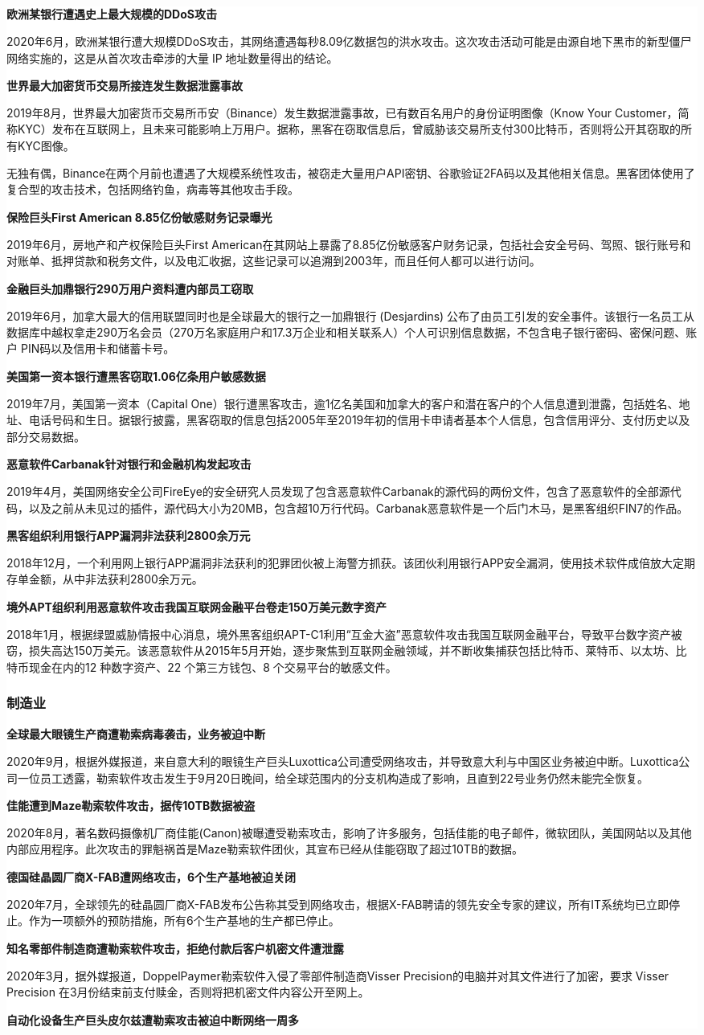 **欧洲某银行遭遇史上最大规模的DDoS攻击**

2020年6月，欧洲某银行遭大规模DDoS攻击，其网络遭遇每秒8.09亿数据包的洪水攻击。这次攻击活动可能是由源自地下黑市的新型僵尸网络实施的，这是从首次攻击牵涉的大量 IP 地址数量得出的结论。

**世界最大加密货币交易所接连发生数据泄露事故**

2019年8月，世界最大加密货币交易所币安（Binance）发生数据泄露事故，已有数百名用户的身份证明图像（Know Your Customer，简称KYC）发布在互联网上，且未来可能影响上万用户。据称，黑客在窃取信息后，曾威胁该交易所支付300比特币，否则将公开其窃取的所有KYC图像。

无独有偶，Binance在两个月前也遭遇了大规模系统性攻击，被窃走大量用户API密钥、谷歌验证2FA码以及其他相关信息。黑客团体使用了复合型的攻击技术，包括网络钓鱼，病毒等其他攻击手段。

**保险巨头First American 8.85亿份敏感财务记录曝光**

2019年6月，房地产和产权保险巨头First American在其网站上暴露了8.85亿份敏感客户财务记录，包括社会安全号码、驾照、银行账号和对账单、抵押贷款和税务文件，以及电汇收据，这些记录可以追溯到2003年，而且任何人都可以进行访问。

**金融巨头加鼎银行290万用户资料遭内部员工窃取**

2019年6月，加拿大最大的信用联盟同时也是全球最大的银行之一加鼎银行 (Desjardins) 公布了由员工引发的安全事件。该银行一名员工从数据库中越权拿走290万名会员（270万名家庭用户和17.3万企业和相关联系人）个人可识别信息数据，不包含电子银行密码、密保问题、账户 PIN码以及信用卡和储蓄卡号。

**美国第一资本银行遭黑客窃取1.06亿条用户敏感数据**

2019年7月，美国第一资本（Capital One）银行遭黑客攻击，逾1亿名美国和加拿大的客户和潜在客户的个人信息遭到泄露，包括姓名、地址、电话号码和生日。据银行披露，黑客窃取的信息包括2005年至2019年初的信用卡申请者基本个人信息，包含信用评分、支付历史以及部分交易数据。

**恶意软件Carbanak针对银行和金融机构发起攻击**

2019年4月，美国网络安全公司FireEye的安全研究人员发现了包含恶意软件Carbanak的源代码的两份文件，包含了恶意软件的全部源代码，以及之前从未见过的插件，源代码大小为20MB，包含超10万行代码。Carbanak恶意软件是一个后门木马，是黑客组织FIN7的作品。

**黑客组织利用银行APP漏洞非法获利2800余万元**

2018年12月，一个利用网上银行APP漏洞非法获利的犯罪团伙被上海警方抓获。该团伙利用银行APP安全漏洞，使用技术软件成倍放大定期存单金额，从中非法获利2800余万元。

**境外APT组织利用恶意软件攻击我国互联网金融平台卷走150万美元数字资产**

2018年1月，根据绿盟威胁情报中心消息，境外黑客组织APT-C1利用“互金大盗”恶意软件攻击我国互联网金融平台，导致平台数字资产被窃，损失高达150万美元。该恶意软件从2015年5月开始，逐步聚焦到互联网金融领域，并不断收集捕获包括比特币、莱特币、以太坊、比特币现金在内的12 种数字资产、22 个第三方钱包、8 个交易平台的敏感文件。

### 制造业

**全球最大眼镜生产商遭勒索病毒袭击，业务被迫中断**

2020年9月，根据外媒报道，来自意大利的眼镜生产巨头Luxottica公司遭受网络攻击，并导致意大利与中国区业务被迫中断。Luxottica公司一位员工透露，勒索软件攻击发生于9月20日晚间，给全球范围内的分支机构造成了影响，且直到22号业务仍然未能完全恢复。

**佳能遭到Maze勒索软件攻击，据传10TB数据被盗**

2020年8月，著名数码摄像机厂商佳能(Canon)被曝遭受勒索攻击，影响了许多服务，包括佳能的电子邮件，微软团队，美国网站以及其他内部应用程序。此次攻击的罪魁祸首是Maze勒索软件团伙，其宣布已经从佳能窃取了超过10TB的数据。

**德国硅晶圆厂商X-FAB遭网络攻击，6个生产基地被迫关闭**

2020年7月，全球领先的硅晶圆厂商X-FAB发布公告称其受到网络攻击，根据X-FAB聘请的领先安全专家的建议，所有IT系统均已立即停止。作为一项额外的预防措施，所有6个生产基地的生产都已停止。

**知名零部件制造商遭勒索软件攻击，拒绝付款后客户机密文件遭泄露**

2020年3月，据外媒报道，DoppelPaymer勒索软件入侵了零部件制造商Visser Precision的电脑并对其文件进行了加密，要求 Visser Precision 在3月份结束前支付赎金，否则将把机密文件内容公开至网上。

**自动化设备生产巨头皮尔兹遭勒索攻击被迫中断网络一周多**
